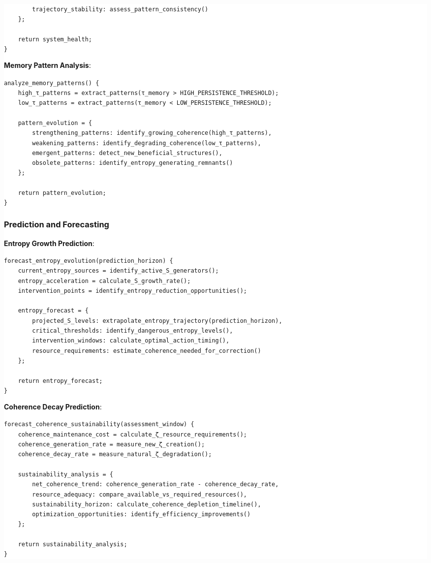 ```
        trajectory_stability: assess_pattern_consistency()
    };
    
    return system_health;
}
```

**Memory Pattern Analysis**:
```
analyze_memory_patterns() {
    high_τ_patterns = extract_patterns(τ_memory > HIGH_PERSISTENCE_THRESHOLD);
    low_τ_patterns = extract_patterns(τ_memory < LOW_PERSISTENCE_THRESHOLD);
    
    pattern_evolution = {
        strengthening_patterns: identify_growing_coherence(high_τ_patterns),
        weakening_patterns: identify_degrading_coherence(low_τ_patterns),
        emergent_patterns: detect_new_beneficial_structures(),
        obsolete_patterns: identify_entropy_generating_remnants()
    };
    
    return pattern_evolution;
}
```

### Prediction and Forecasting

**Entropy Growth Prediction**:
```
forecast_entropy_evolution(prediction_horizon) {
    current_entropy_sources = identify_active_S_generators();
    entropy_acceleration = calculate_S_growth_rate();
    intervention_points = identify_entropy_reduction_opportunities();
    
    entropy_forecast = {
        projected_S_levels: extrapolate_entropy_trajectory(prediction_horizon),
        critical_thresholds: identify_dangerous_entropy_levels(),
        intervention_windows: calculate_optimal_action_timing(),
        resource_requirements: estimate_coherence_needed_for_correction()
    };
    
    return entropy_forecast;
}
```

**Coherence Decay Prediction**:
```
forecast_coherence_sustainability(assessment_window) {
    coherence_maintenance_cost = calculate_ζ_resource_requirements();
    coherence_generation_rate = measure_new_ζ_creation();
    coherence_decay_rate = measure_natural_ζ_degradation();
    
    sustainability_analysis = {
        net_coherence_trend: coherence_generation_rate - coherence_decay_rate,
        resource_adequacy: compare_available_vs_required_resources(),
        sustainability_horizon: calculate_coherence_depletion_timeline(),
        optimization_opportunities: identify_efficiency_improvements()
    };
    
    return sustainability_analysis;
}
```
